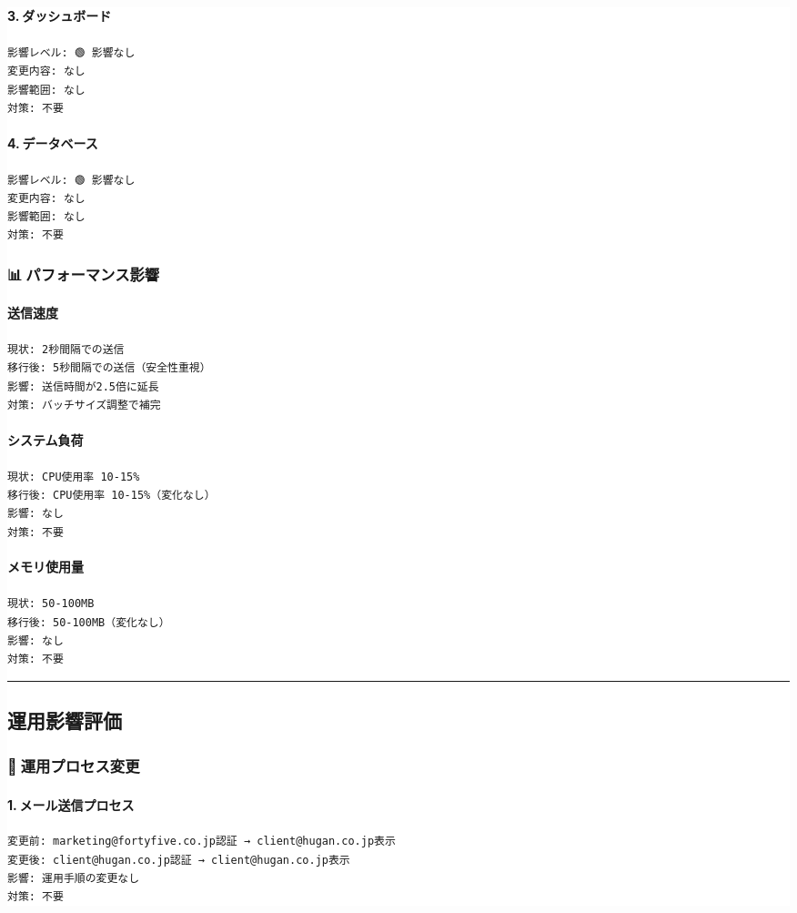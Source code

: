 #### 3. ダッシュボード
```
影響レベル: 🟢 影響なし
変更内容: なし
影響範囲: なし
対策: 不要
```

#### 4. データベース
```
影響レベル: 🟢 影響なし
変更内容: なし
影響範囲: なし
対策: 不要
```

### 📊 **パフォーマンス影響**

#### 送信速度
```
現状: 2秒間隔での送信
移行後: 5秒間隔での送信（安全性重視）
影響: 送信時間が2.5倍に延長
対策: バッチサイズ調整で補完
```

#### システム負荷
```
現状: CPU使用率 10-15%
移行後: CPU使用率 10-15%（変化なし）
影響: なし
対策: 不要
```

#### メモリ使用量
```
現状: 50-100MB
移行後: 50-100MB（変化なし）
影響: なし
対策: 不要
```

---

## 運用影響評価

### 👥 **運用プロセス変更**

#### 1. メール送信プロセス
```
変更前: marketing@fortyfive.co.jp認証 → client@hugan.co.jp表示
変更後: client@hugan.co.jp認証 → client@hugan.co.jp表示
影響: 運用手順の変更なし
対策: 不要
```
